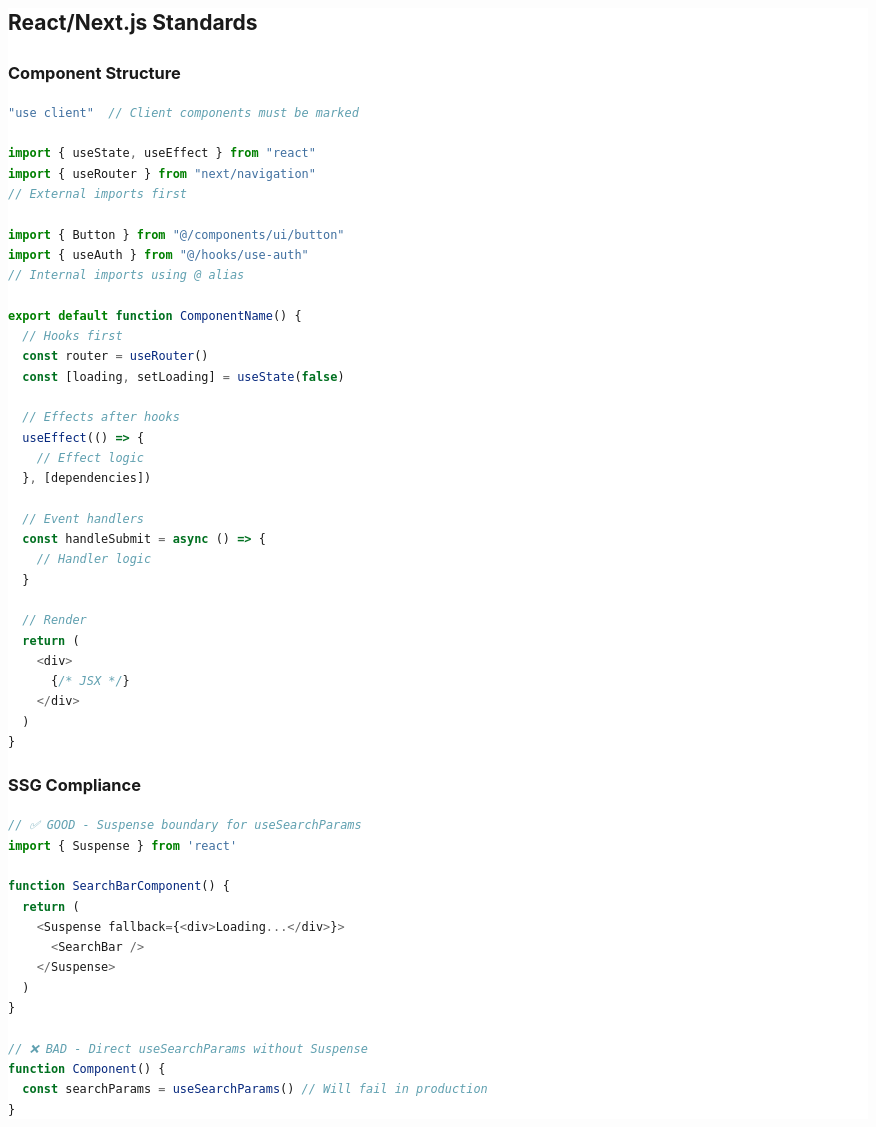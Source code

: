 ## React/Next.js Standards

### Component Structure

```typescript
"use client"  // Client components must be marked

import { useState, useEffect } from "react"
import { useRouter } from "next/navigation"
// External imports first

import { Button } from "@/components/ui/button"
import { useAuth } from "@/hooks/use-auth"
// Internal imports using @ alias

export default function ComponentName() {
  // Hooks first
  const router = useRouter()
  const [loading, setLoading] = useState(false)
  
  // Effects after hooks
  useEffect(() => {
    // Effect logic
  }, [dependencies])
  
  // Event handlers
  const handleSubmit = async () => {
    // Handler logic
  }
  
  // Render
  return (
    <div>
      {/* JSX */}
    </div>
  )
}
```

### SSG Compliance

```typescript
// ✅ GOOD - Suspense boundary for useSearchParams
import { Suspense } from 'react'

function SearchBarComponent() {
  return (
    <Suspense fallback={<div>Loading...</div>}>
      <SearchBar />
    </Suspense>
  )
}

// ❌ BAD - Direct useSearchParams without Suspense
function Component() {
  const searchParams = useSearchParams() // Will fail in production
}
```
